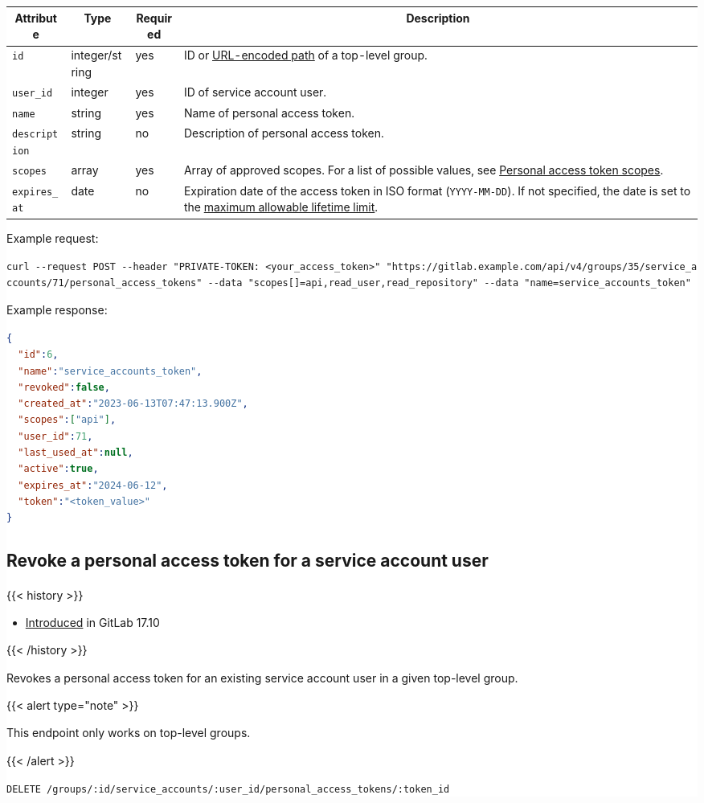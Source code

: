 | Attribute | Type            | Required | Description |
| --------- | --------------- | -------- | ----------- |
| `id`      | integer/string | yes  | ID or [URL-encoded path](rest/_index.md#namespaced-paths) of a top-level group. |
| `user_id` | integer | yes      | ID of service account user.                            |
| `name`    | string  | yes      | Name of personal access token. |
| `description` | string  | no   | Description of personal access token. |
| `scopes`  | array   | yes      | Array of approved scopes. For a list of possible values, see [Personal access token scopes](../user/profile/personal_access_tokens.md#personal-access-token-scopes). |
| `expires_at` | date    | no       | Expiration date of the access token in ISO format (`YYYY-MM-DD`). If not specified, the date is set to the [maximum allowable lifetime limit](../user/profile/personal_access_tokens.md#access-token-expiration). |

Example request:

```shell
curl --request POST --header "PRIVATE-TOKEN: <your_access_token>" "https://gitlab.example.com/api/v4/groups/35/service_accounts/71/personal_access_tokens" --data "scopes[]=api,read_user,read_repository" --data "name=service_accounts_token"
```

Example response:

```json
{
  "id":6,
  "name":"service_accounts_token",
  "revoked":false,
  "created_at":"2023-06-13T07:47:13.900Z",
  "scopes":["api"],
  "user_id":71,
  "last_used_at":null,
  "active":true,
  "expires_at":"2024-06-12",
  "token":"<token_value>"
}
```

## Revoke a personal access token for a service account user

{{< history >}}

- [Introduced](https://gitlab.com/gitlab-org/gitlab/-/merge_requests/184287) in GitLab 17.10

{{< /history >}}

Revokes a personal access token for an existing service account user in a given top-level group.

{{< alert type="note" >}}

This endpoint only works on top-level groups.

{{< /alert >}}

```plaintext
DELETE /groups/:id/service_accounts/:user_id/personal_access_tokens/:token_id
```
